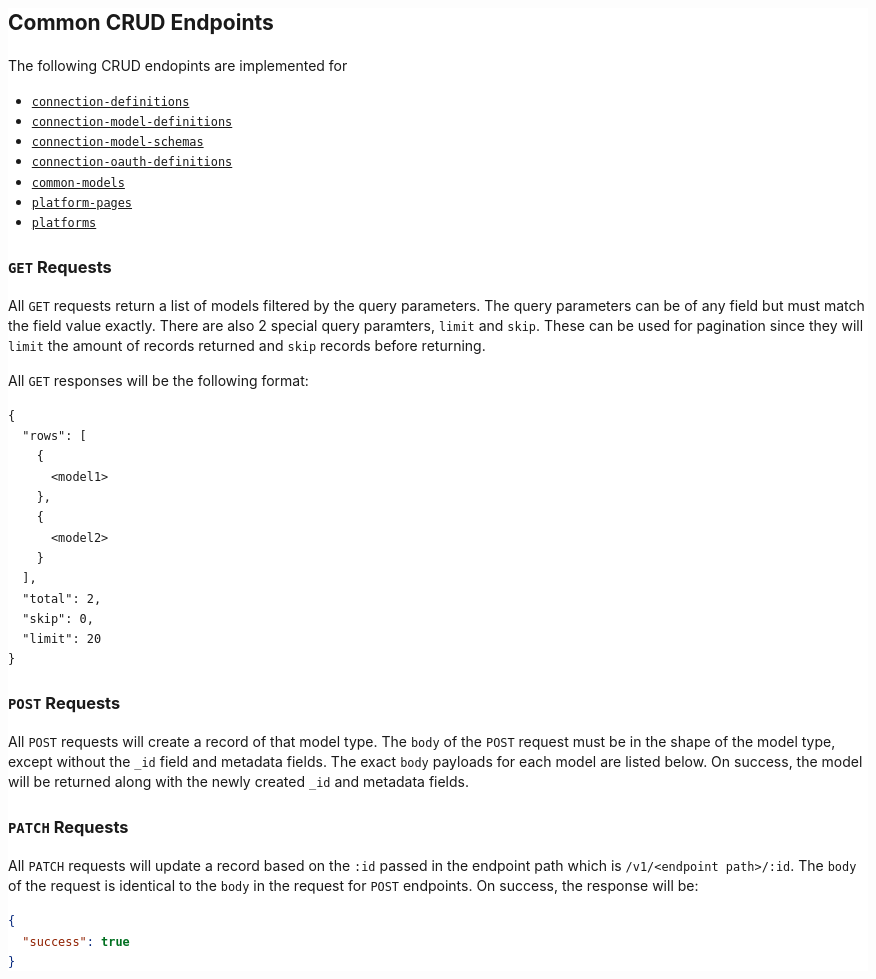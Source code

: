 ## Common CRUD Endpoints

The following CRUD endopints are implemented for

- [`connection-definitions`](#v1connection-definitions-connection-definitions)
- [`connection-model-definitions`](#v1connection-model-definitions-connection-model-definitions)
- [`connection-model-schemas`](#v1connection-model-schemas-connection-model-schemas)
- [`connection-oauth-definitions`](#v1connection-oauth-definitions-connection-oauth-definitions)
- [`common-models`](#v1common-models-common-models)
- [`platform-pages`](#v1platform-pages-platform-pages)
- [`platforms`](#v1platforms-platforms)

### `GET` Requests

All `GET` requests return a list of models filtered by the query parameters. The query parameters can be of any field but must match the field value exactly. There are also 2 special query paramters, `limit` and `skip`. These can be used for pagination since they will `limit` the amount of records returned and `skip` records before returning.

All `GET` responses will be the following format:

```
{
  "rows": [
    {
      <model1>
    },
    {
      <model2>
    }
  ],
  "total": 2,
  "skip": 0,
  "limit": 20
}
```

### `POST` Requests

All `POST` requests will create a record of that model type. The `body` of the `POST` request must be in the shape of the model type, except without the `_id` field and metadata fields. The exact `body` payloads for each model are listed below. On success, the model will be returned along with the newly created `_id` and metadata fields.

### `PATCH` Requests

All `PATCH` requests will update a record based on the `:id` passed in the endpoint path which is `/v1/<endpoint path>/:id`. The `body` of the request is identical to the `body` in the request for `POST` endpoints. On success, the response will be:

```json
{
  "success": true
}
```

